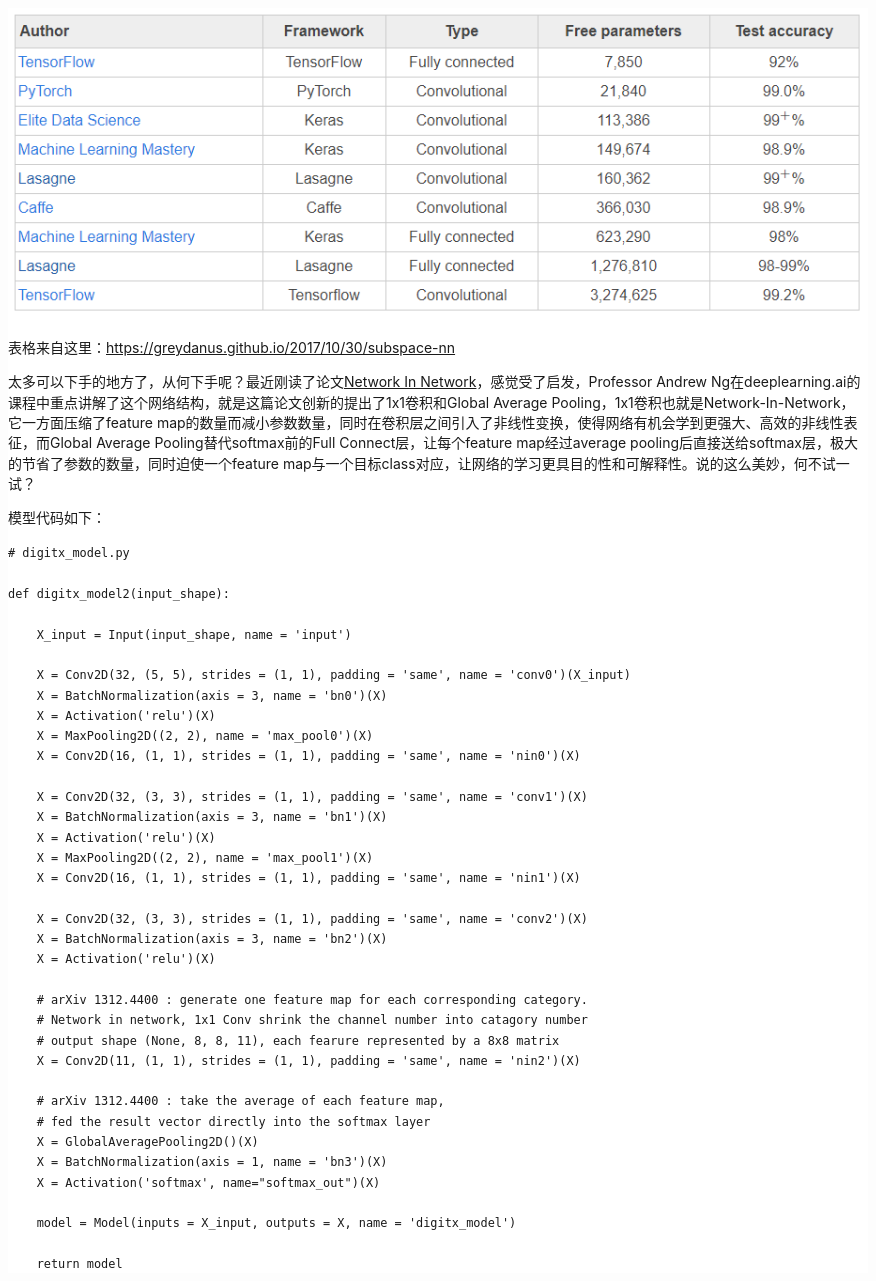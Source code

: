 ![Alt](./doc/param_num.PNG)

表格来自这里：https://greydanus.github.io/2017/10/30/subspace-nn


太多可以下手的地方了，从何下手呢？最近刚读了论文[Network In Network](https://arxiv.org/pdf/1312.4400.pdf)，感觉受了启发，Professor Andrew Ng在deeplearning.ai的课程中重点讲解了这个网络结构，就是这篇论文创新的提出了1x1卷积和Global Average Pooling，1x1卷积也就是Network-In-Network，它一方面压缩了feature map的数量而减小参数数量，同时在卷积层之间引入了非线性变换，使得网络有机会学到更强大、高效的非线性表征，而Global Average Pooling替代softmax前的Full Connect层，让每个feature map经过average pooling后直接送给softmax层，极大的节省了参数的数量，同时迫使一个feature map与一个目标class对应，让网络的学习更具目的性和可解释性。说的这么美妙，何不试一试？

模型代码如下：
```
# digitx_model.py

def digitx_model2(input_shape):

    X_input = Input(input_shape, name = 'input')

    X = Conv2D(32, (5, 5), strides = (1, 1), padding = 'same', name = 'conv0')(X_input)
    X = BatchNormalization(axis = 3, name = 'bn0')(X)
    X = Activation('relu')(X)
    X = MaxPooling2D((2, 2), name = 'max_pool0')(X)
    X = Conv2D(16, (1, 1), strides = (1, 1), padding = 'same', name = 'nin0')(X)

    X = Conv2D(32, (3, 3), strides = (1, 1), padding = 'same', name = 'conv1')(X)
    X = BatchNormalization(axis = 3, name = 'bn1')(X)
    X = Activation('relu')(X)
    X = MaxPooling2D((2, 2), name = 'max_pool1')(X)
    X = Conv2D(16, (1, 1), strides = (1, 1), padding = 'same', name = 'nin1')(X)

    X = Conv2D(32, (3, 3), strides = (1, 1), padding = 'same', name = 'conv2')(X)
    X = BatchNormalization(axis = 3, name = 'bn2')(X)
    X = Activation('relu')(X)

    # arXiv 1312.4400 : generate one feature map for each corresponding category.
    # Network in network, 1x1 Conv shrink the channel number into catagory number
    # output shape (None, 8, 8, 11), each fearure represented by a 8x8 matrix
    X = Conv2D(11, (1, 1), strides = (1, 1), padding = 'same', name = 'nin2')(X)

    # arXiv 1312.4400 : take the average of each feature map,
    # fed the result vector directly into the softmax layer
    X = GlobalAveragePooling2D()(X)
    X = BatchNormalization(axis = 1, name = 'bn3')(X)
    X = Activation('softmax', name="softmax_out")(X)

    model = Model(inputs = X_input, outputs = X, name = 'digitx_model')

    return model
```